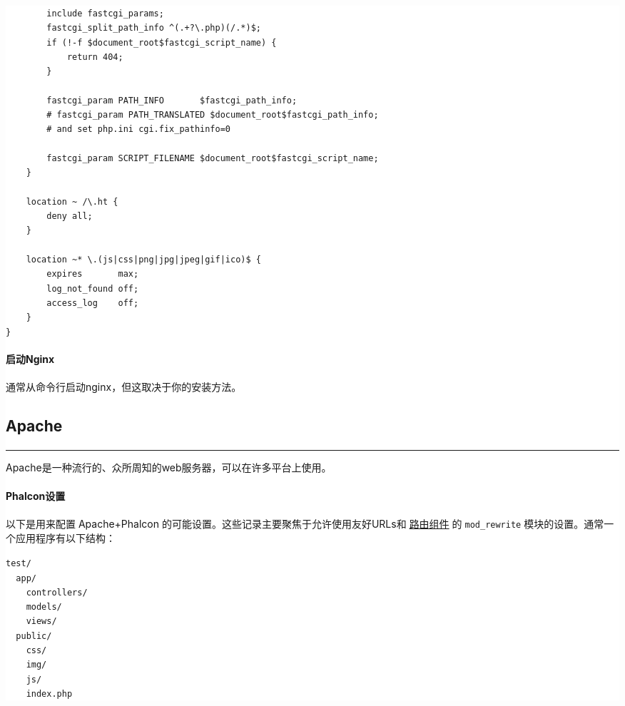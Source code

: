             include fastcgi_params;
            fastcgi_split_path_info ^(.+?\.php)(/.*)$;
            if (!-f $document_root$fastcgi_script_name) {
                return 404;
            }

            fastcgi_param PATH_INFO       $fastcgi_path_info;
            # fastcgi_param PATH_TRANSLATED $document_root$fastcgi_path_info;
            # and set php.ini cgi.fix_pathinfo=0

            fastcgi_param SCRIPT_FILENAME $document_root$fastcgi_script_name;
        }

        location ~ /\.ht {
            deny all;
        }

        location ~* \.(js|css|png|jpg|jpeg|gif|ico)$ {
            expires       max;
            log_not_found off;
            access_log    off;
        }
    }

#### 启动Nginx

通常从命令行启动nginx，但这取决于你的安装方法。

## Apache

---

Apache是一种流行的、众所周知的web服务器，可以在许多平台上使用。

#### Phalcon设置

以下是用来配置 Apache+Phalcon 的可能设置。这些记录主要聚焦于允许使用友好URLs和 [路由组件](routing.md) 的 `mod_rewrite` 模块的设置。通常一个应用程序有以下结构：

```
test/
  app/
    controllers/
    models/
    views/
  public/
    css/
    img/
    js/
    index.php
```
